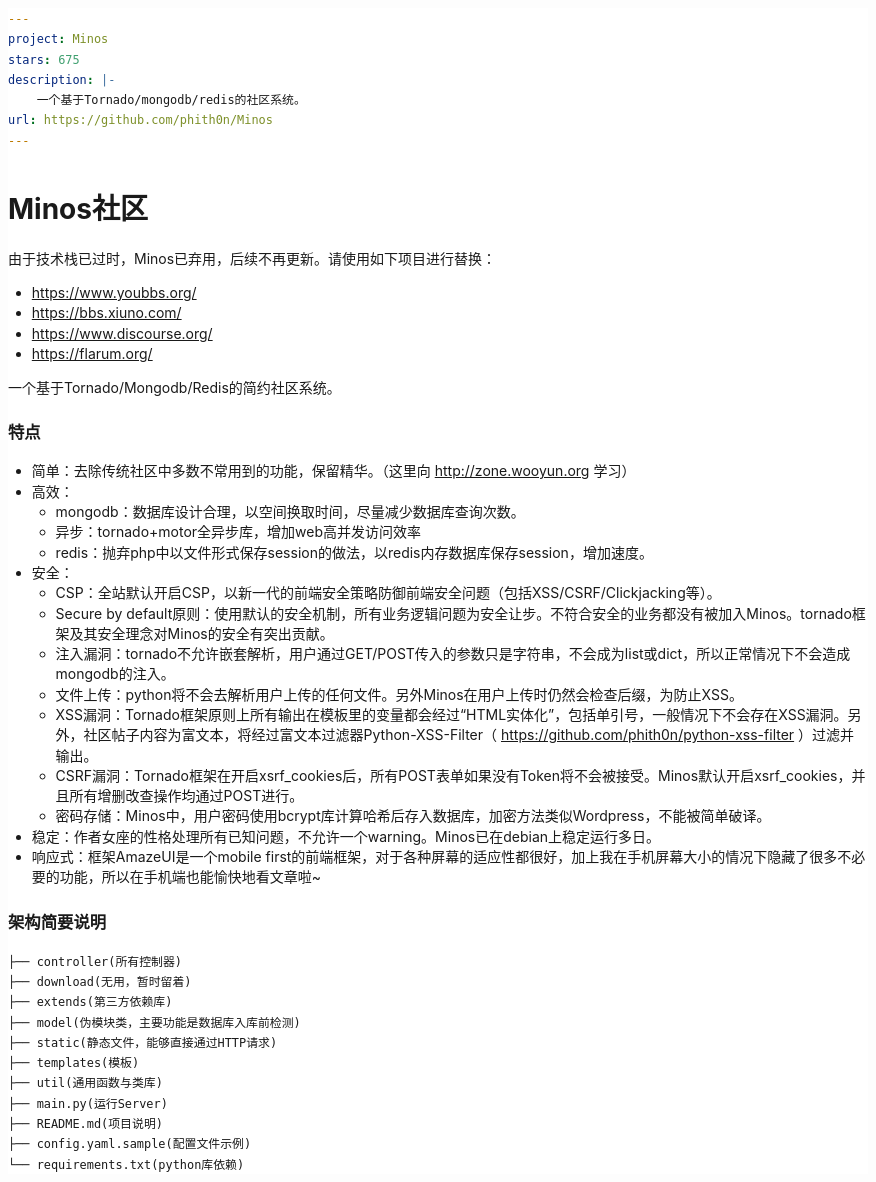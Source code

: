 ```yaml
---
project: Minos
stars: 675
description: |-
    一个基于Tornado/mongodb/redis的社区系统。
url: https://github.com/phith0n/Minos
---
```


# Minos社区

由于技术栈已过时，Minos已弃用，后续不再更新。请使用如下项目进行替换：

- https://www.youbbs.org/
- https://bbs.xiuno.com/
- https://www.discourse.org/
- https://flarum.org/

一个基于Tornado/Mongodb/Redis的简约社区系统。

### 特点
 - 简单：去除传统社区中多数不常用到的功能，保留精华。（这里向 http://zone.wooyun.org 学习）  
 - 高效：  
	 - mongodb：数据库设计合理，以空间换取时间，尽量减少数据库查询次数。  
	 - 异步：tornado+motor全异步库，增加web高并发访问效率  
	 - redis：抛弃php中以文件形式保存session的做法，以redis内存数据库保存session，增加速度。  
 - 安全：  
	 - CSP：全站默认开启CSP，以新一代的前端安全策略防御前端安全问题（包括XSS/CSRF/Clickjacking等）。  
	 - Secure by default原则：使用默认的安全机制，所有业务逻辑问题为安全让步。不符合安全的业务都没有被加入Minos。tornado框架及其安全理念对Minos的安全有突出贡献。  
	 - 注入漏洞：tornado不允许嵌套解析，用户通过GET/POST传入的参数只是字符串，不会成为list或dict，所以正常情况下不会造成mongodb的注入。  
	 - 文件上传：python将不会去解析用户上传的任何文件。另外Minos在用户上传时仍然会检查后缀，为防止XSS。  
	 - XSS漏洞：Tornado框架原则上所有输出在模板里的变量都会经过“HTML实体化”，包括单引号，一般情况下不会存在XSS漏洞。另外，社区帖子内容为富文本，将经过富文本过滤器Python-XSS-Filter（ https://github.com/phith0n/python-xss-filter ）过滤并输出。  
	 - CSRF漏洞：Tornado框架在开启xsrf\_cookies后，所有POST表单如果没有Token将不会被接受。Minos默认开启xsrf\_cookies，并且所有增删改查操作均通过POST进行。  
	 - 密码存储：Minos中，用户密码使用bcrypt库计算哈希后存入数据库，加密方法类似Wordpress，不能被简单破译。  
 - 稳定：作者女座的性格处理所有已知问题，不允许一个warning。Minos已在debian上稳定运行多日。
 - 响应式：框架AmazeUI是一个mobile first的前端框架，对于各种屏幕的适应性都很好，加上我在手机屏幕大小的情况下隐藏了很多不必要的功能，所以在手机端也能愉快地看文章啦~

### 架构简要说明
```
├── controller(所有控制器)
├── download(无用，暂时留着)
├── extends(第三方依赖库)
├── model(伪模块类，主要功能是数据库入库前检测)
├── static(静态文件，能够直接通过HTTP请求)
├── templates(模板)
├── util(通用函数与类库)
├── main.py(运行Server)
├── README.md(项目说明)
├── config.yaml.sample(配置文件示例)
└── requirements.txt(python库依赖)
```
